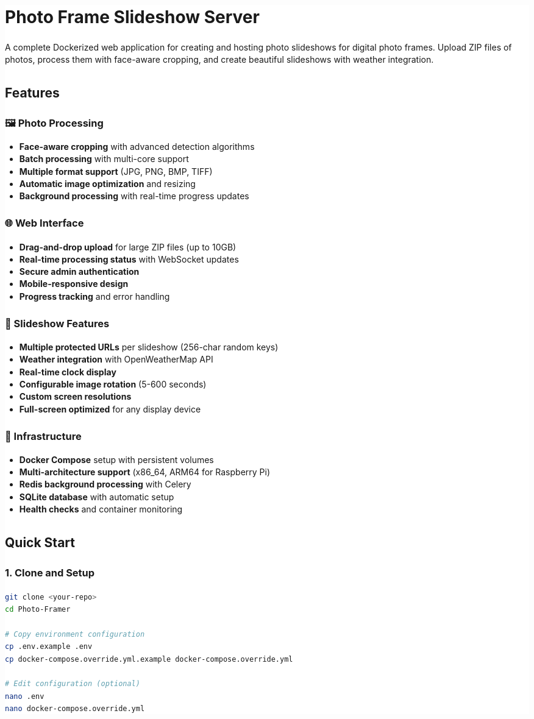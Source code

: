 # Photo Frame Slideshow Server

A complete Dockerized web application for creating and hosting photo slideshows for digital photo frames. Upload ZIP files of photos, process them with face-aware cropping, and create beautiful slideshows with weather integration.

## Features

### 🖼️ Photo Processing
- **Face-aware cropping** with advanced detection algorithms
- **Batch processing** with multi-core support
- **Multiple format support** (JPG, PNG, BMP, TIFF)
- **Automatic image optimization** and resizing
- **Background processing** with real-time progress updates

### 🌐 Web Interface
- **Drag-and-drop upload** for large ZIP files (up to 10GB)
- **Real-time processing status** with WebSocket updates
- **Secure admin authentication**
- **Mobile-responsive design**
- **Progress tracking** and error handling

### 📱 Slideshow Features
- **Multiple protected URLs** per slideshow (256-char random keys)
- **Weather integration** with OpenWeatherMap API
- **Real-time clock display**
- **Configurable image rotation** (5-600 seconds)
- **Custom screen resolutions**
- **Full-screen optimized** for any display device

### 🐳 Infrastructure
- **Docker Compose** setup with persistent volumes
- **Multi-architecture support** (x86_64, ARM64 for Raspberry Pi)
- **Redis background processing** with Celery
- **SQLite database** with automatic setup
- **Health checks** and container monitoring

## Quick Start

### 1. Clone and Setup
```bash
git clone <your-repo>
cd Photo-Framer

# Copy environment configuration
cp .env.example .env
cp docker-compose.override.yml.example docker-compose.override.yml

# Edit configuration (optional)
nano .env
nano docker-compose.override.yml
```
